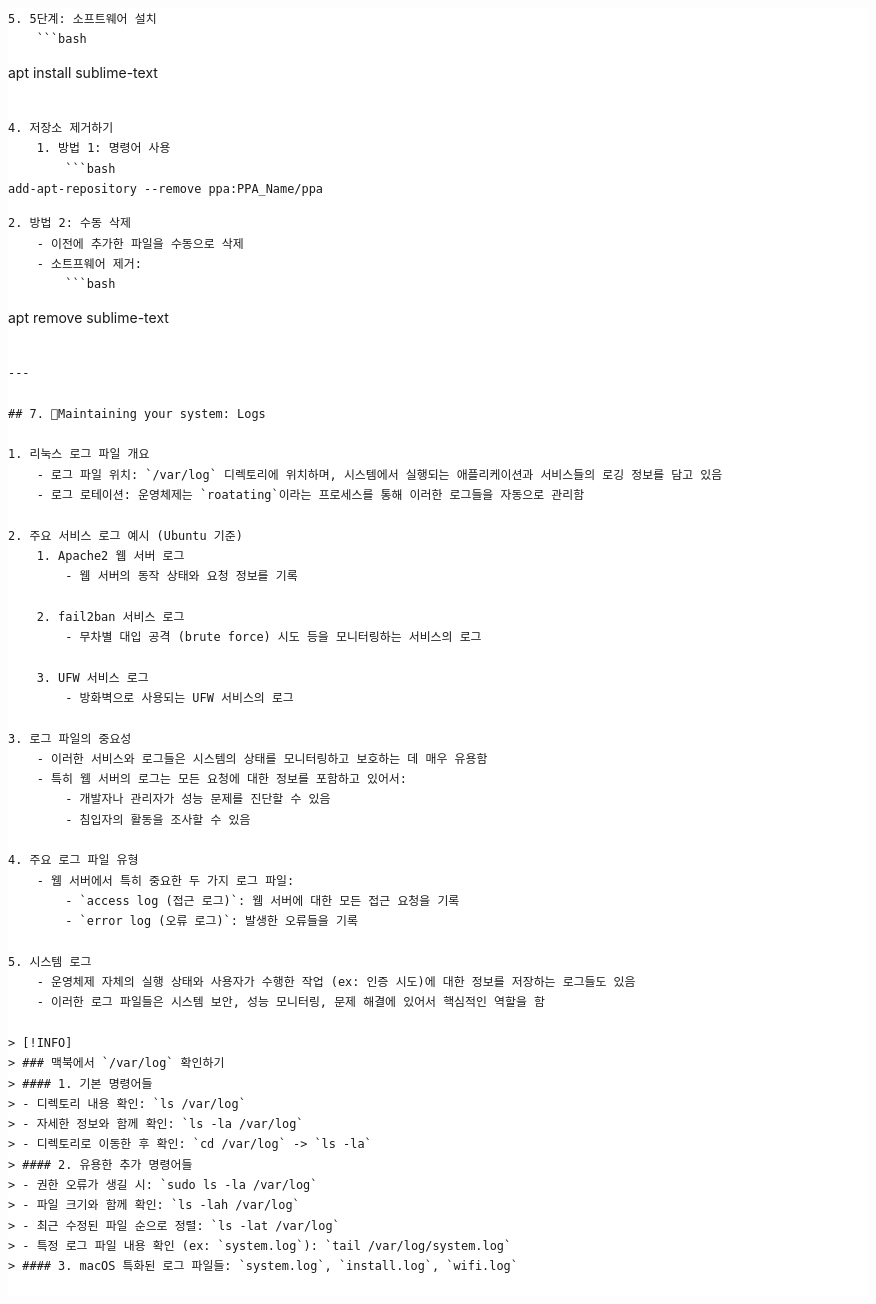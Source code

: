 	5. 5단계: 소프트웨어 설치
		```bash
apt install sublime-text
```

4. 저장소 제거하기
	1. 방법 1: 명령어 사용
		```bash
add-apt-repository --remove ppa:PPA_Name/ppa
```

	2. 방법 2: 수동 삭제
		- 이전에 추가한 파일을 수동으로 삭제
		- 소트프웨어 제거:
			```bash
apt remove sublime-text
```

---

## 7. Maintaining your system: Logs

1. 리눅스 로그 파일 개요
	- 로그 파일 위치: `/var/log` 디렉토리에 위치하며, 시스템에서 실행되는 애플리케이션과 서비스들의 로깅 정보를 담고 있음
	- 로그 로테이션: 운영체제는 `roatating`이라는 프로세스를 통해 이러한 로그들을 자동으로 관리함

2. 주요 서비스 로그 예시 (Ubuntu 기준)
	1. Apache2 웹 서버 로그
		- 웹 서버의 동작 상태와 요청 정보를 기록

	2. fail2ban 서비스 로그
		- 무차별 대입 공격 (brute force) 시도 등을 모니터링하는 서비스의 로그

	3. UFW 서비스 로그
		- 방화벽으로 사용되는 UFW 서비스의 로그

3. 로그 파일의 중요성
	- 이러한 서비스와 로그들은 시스템의 상태를 모니터링하고 보호하는 데 매우 유용함
	- 특히 웹 서버의 로그는 모든 요청에 대한 정보를 포함하고 있어서:
		- 개발자나 관리자가 성능 문제를 진단할 수 있음
		- 침입자의 활동을 조사할 수 있음

4. 주요 로그 파일 유형
	- 웹 서버에서 특히 중요한 두 가지 로그 파일:
		- `access log (접근 로그)`: 웹 서버에 대한 모든 접근 요청을 기록
		- `error log (오류 로그)`: 발생한 오류들을 기록

5. 시스템 로그
	- 운영체제 자체의 실행 상태와 사용자가 수행한 작업 (ex: 인증 시도)에 대한 정보를 저장하는 로그들도 있음
	- 이러한 로그 파일들은 시스템 보안, 성능 모니터링, 문제 해결에 있어서 핵심적인 역할을 함

> [!INFO]
> ### 맥북에서 `/var/log` 확인하기
> #### 1. 기본 명령어들
> - 디렉토리 내용 확인: `ls /var/log`
> - 자세한 정보와 함께 확인: `ls -la /var/log`
> - 디렉토리로 이동한 후 확인: `cd /var/log` -> `ls -la`
> #### 2. 유용한 추가 명령어들
> - 권한 오류가 생길 시: `sudo ls -la /var/log`
> - 파일 크기와 함께 확인: `ls -lah /var/log`
> - 최근 수정된 파일 순으로 정렬: `ls -lat /var/log`
> - 특정 로그 파일 내용 확인 (ex: `system.log`): `tail /var/log/system.log`
> #### 3. macOS 특화된 로그 파일들: `system.log`, `install.log`, `wifi.log`


```